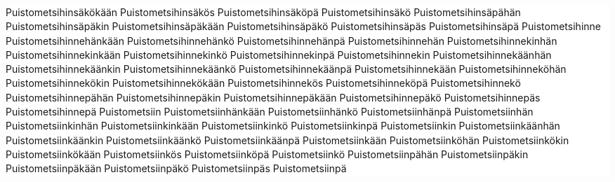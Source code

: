 Puistometsihinsäkökään
Puistometsihinsäkös
Puistometsihinsäköpä
Puistometsihinsäkö
Puistometsihinsäpähän
Puistometsihinsäpäkin
Puistometsihinsäpäkään
Puistometsihinsäpäkö
Puistometsihinsäpäs
Puistometsihinsäpä
Puistometsihinne
Puistometsihinnehänkään
Puistometsihinnehänkö
Puistometsihinnehänpä
Puistometsihinnehän
Puistometsihinnekinhän
Puistometsihinnekinkään
Puistometsihinnekinkö
Puistometsihinnekinpä
Puistometsihinnekin
Puistometsihinnekäänhän
Puistometsihinnekäänkin
Puistometsihinnekäänkö
Puistometsihinnekäänpä
Puistometsihinnekään
Puistometsihinneköhän
Puistometsihinnekökin
Puistometsihinnekökään
Puistometsihinnekös
Puistometsihinneköpä
Puistometsihinnekö
Puistometsihinnepähän
Puistometsihinnepäkin
Puistometsihinnepäkään
Puistometsihinnepäkö
Puistometsihinnepäs
Puistometsihinnepä
Puistometsiin
Puistometsiinhänkään
Puistometsiinhänkö
Puistometsiinhänpä
Puistometsiinhän
Puistometsiinkinhän
Puistometsiinkinkään
Puistometsiinkinkö
Puistometsiinkinpä
Puistometsiinkin
Puistometsiinkäänhän
Puistometsiinkäänkin
Puistometsiinkäänkö
Puistometsiinkäänpä
Puistometsiinkään
Puistometsiinköhän
Puistometsiinkökin
Puistometsiinkökään
Puistometsiinkös
Puistometsiinköpä
Puistometsiinkö
Puistometsiinpähän
Puistometsiinpäkin
Puistometsiinpäkään
Puistometsiinpäkö
Puistometsiinpäs
Puistometsiinpä
